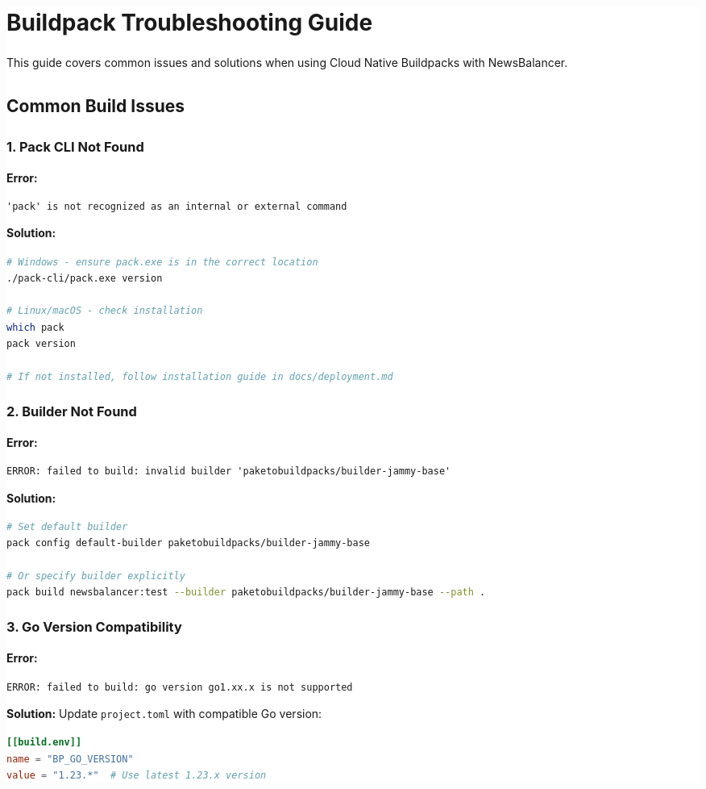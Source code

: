 # Buildpack Troubleshooting Guide

This guide covers common issues and solutions when using Cloud Native Buildpacks with NewsBalancer.

## Common Build Issues

### 1. Pack CLI Not Found

**Error:**
```
'pack' is not recognized as an internal or external command
```

**Solution:**
```bash
# Windows - ensure pack.exe is in the correct location
./pack-cli/pack.exe version

# Linux/macOS - check installation
which pack
pack version

# If not installed, follow installation guide in docs/deployment.md
```

### 2. Builder Not Found

**Error:**
```
ERROR: failed to build: invalid builder 'paketobuildpacks/builder-jammy-base'
```

**Solution:**
```bash
# Set default builder
pack config default-builder paketobuildpacks/builder-jammy-base

# Or specify builder explicitly
pack build newsbalancer:test --builder paketobuildpacks/builder-jammy-base --path .
```

### 3. Go Version Compatibility

**Error:**
```
ERROR: failed to build: go version go1.xx.x is not supported
```

**Solution:**
Update `project.toml` with compatible Go version:
```toml
[[build.env]]
name = "BP_GO_VERSION"
value = "1.23.*"  # Use latest 1.23.x version
```

